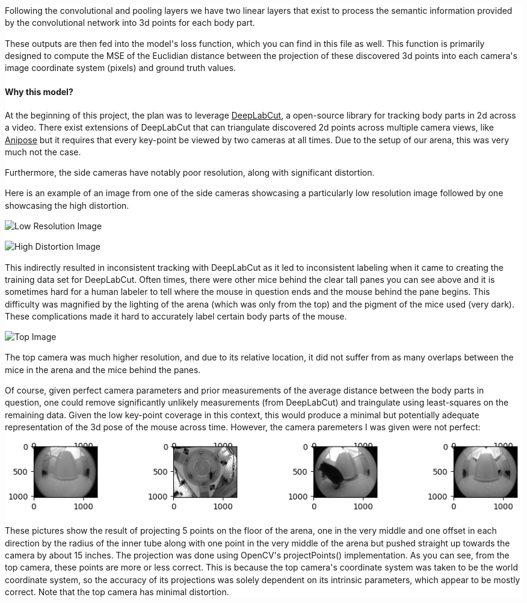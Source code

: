 Following the convolutional and pooling layers we have two linear layers that exist to process the semantic information provided by the convolutional network into 3d points for each body part. 

These outputs are then fed into the model's loss function, which you can find in this file as well. This function is primarily designed to compute the MSE of the Euclidian distance between the projection of these discovered 3d points into each camera's image coordinate system (pixels) and ground truth values.

#### Why this model?

At the beginning of this project, the plan was to leverage [DeepLabCut](https://github.com/DeepLabCut/DeepLabCut), a open-source library for tracking body parts in 2d across a video. There exist extensions of DeepLabCut that can triangulate discovered 2d points across multiple camera views, like [Anipose](https://anipose.readthedocs.io/en/latest/) but it requires that every key-point be viewed by two cameras at all times. Due to the setup of our arena, this was very much not the case. 

Furthermore, the side cameras have notably poor resolution, along with significant distortion.

Here is an example of an image from one of the side cameras showcasing a particularly low resolution image followed by one showcasing the high distortion.

![Low Resolution Image](/reademe_images/Low-Resolution-Sample.png)

![High Distortion Image](/reademe_images/High-Distortion-Sample.png)

This indirectly resulted in inconsistent tracking with DeepLabCut as it led to inconsistent labeling when it came to creating the training data set for DeepLabCut. Often times, there were other mice behind the clear tall panes you can see above and it is sometimes hard for a human labeler to tell where the mouse in question ends and the mouse behind the pane begins. This difficulty was magnified by the lighting of the arena (which was only from the top) and the pigment of the mice used (very dark). These complications made it hard to accurately label certain body parts of the mouse.

![Top Image](/reademe_images/Top-Sample.png)

The top camera was much higher resolution, and due to its relative location, it did not suffer from as many overlaps between the mice in the arena and the mice behind the panes.

Of course, given perfect camera parameters and prior measurements of the average distance between the body parts in question, one could remove significantly unlikely measurements (from DeepLabCut) and traingulate using least-squares on the remaining data. Given the low key-point coverage in this context, this would produce a minimal but potentially adequate representation of the 3d pose of the mouse across time. However, the camera paremeters I was given were not perfect:

![Projections](/readme_images/projections.png)

These pictures show the result of projecting 5 points on the floor of the arena, one in the very middle and one offset in each direction by the radius of the inner tube along with one point in the very middle of the arena but pushed straight up towards the camera by about 15 inches. The projection was done using OpenCV's projectPoints() implementation. As you can see, from the top camera, these points are more or less correct. This is because the top camera's coordinate system was taken to be the world coordinate system, so the accuracy of its projections was solely dependent on its intrinsic parameters, which appear to be mostly correct. Note that the top camera has minimal distortion. 

